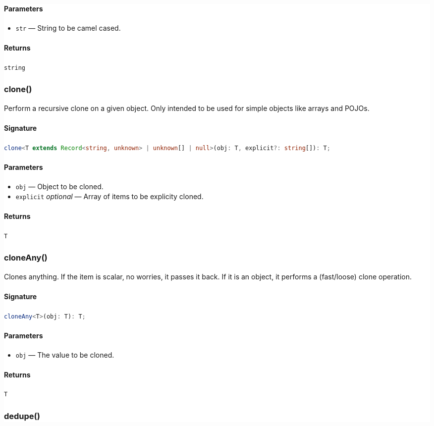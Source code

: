 </client-only>

#### Parameters

- `str` — String to be camel cased.

#### Returns

 `string`

### clone()

Perform a recursive clone on a given object. Only intended to be used for simple objects like arrays and POJOs.

#### Signature

<client-only>

```typescript
clone<T extends Record<string, unknown> | unknown[] | null>(obj: T, explicit?: string[]): T;
```

</client-only>

#### Parameters

- `obj` — Object to be cloned.
- `explicit` *optional* — Array of items to be explicity cloned.

#### Returns

 `T`

### cloneAny()

Clones anything. If the item is scalar, no worries, it passes it back. If it is an object, it performs a (fast/loose) clone operation.

#### Signature

<client-only>

```typescript
cloneAny<T>(obj: T): T;
```

</client-only>

#### Parameters

- `obj` — The value to be cloned.

#### Returns

 `T`

### dedupe()
